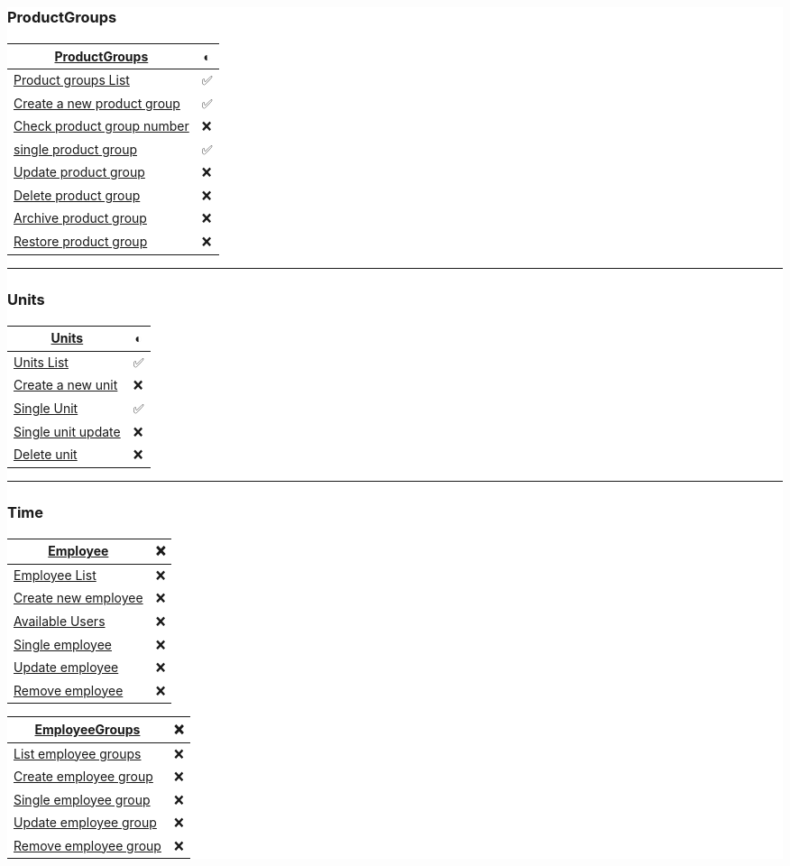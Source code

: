 
### ProductGroups

| [ProductGroups](https://abaninja.ch/apidocs/#tag/ProductGroups)                                                                                                            | ◐ |
|----------------------------------------------------------------------------------------------------------------------------------------------------------------------------|--|
| [Product groups List](https://abaninja.ch/apidocs/#tag/ProductGroups/paths/~1accounts~1{accountUuid}~1products~1v2~1product-groups/get)                                    | ✅ |
| [Create a new product group](https://abaninja.ch/apidocs/#tag/ProductGroups/paths/~1accounts~1{accountUuid}~1products~1v2~1product-groups/post)                            | ✅ |
| [Check product group number](https://abaninja.ch/apidocs/#tag/ProductGroups/paths/~1accounts~1{accountUuid}~1products~1v2~1product-groups~1check-group-number/get)         | ❌ |
| [single product group](https://abaninja.ch/apidocs/#tag/ProductGroups/paths/~1accounts~1{accountUuid}~1products~1v2~1product-groups~1{groupUuid}/get)                      | ✅ |
| [Update product group](https://abaninja.ch/apidocs/#tag/ProductGroups/paths/~1accounts~1{accountUuid}~1products~1v2~1product-groups~1{groupUuid}/patch)                    | ❌ |
| [Delete product group](https://abaninja.ch/apidocs/#tag/ProductGroups/paths/~1accounts~1{accountUuid}~1products~1v2~1product-groups~1{groupUuid}/delete)                   | ❌ |
| [Archive product group](https://abaninja.ch/apidocs/#tag/ProductGroups/paths/~1accounts~1{accountUuid}~1products~1v2~1product-groups~1{groupUuid}~1actions~1archive/patch) | ❌ |
| [Restore product group](https://abaninja.ch/apidocs/#tag/ProductGroups/paths/~1accounts~1{accountUuid}~1products~1v2~1product-groups~1{groupUuid}~1actions~1restore/patch) | ❌ |

---

### Units

| [Units](https://abaninja.ch/apidocs/#tag/Units)                                                                                  | ◐ |
|----------------------------------------------------------------------------------------------------------------------------------|--|
| [Units List](https://abaninja.ch/apidocs/#tag/Units/paths/~1accounts~1{accountUuid}~1units~1v2~1units/get)                       | ✅ |
| [Create a new unit](https://abaninja.ch/apidocs/#tag/Units/paths/~1accounts~1{accountUuid}~1units~1v2~1units/post)               | ❌ |
| [Single Unit](https://abaninja.ch/apidocs/#tag/Units/paths/~1accounts~1{accountUuid}~1units~1v2~1units~1{unitUuid}/get)          | ✅ |
| [Single unit update](https://abaninja.ch/apidocs/#tag/Units/paths/~1accounts~1{accountUuid}~1units~1v2~1units~1{unitUuid}/patch) | ❌ |
| [Delete unit](https://abaninja.ch/apidocs/#tag/Units/paths/~1accounts~1{accountUuid}~1units~1v2~1units~1{unitUuid}/delete)       | ❌ |

---

### Time

| [Employee](https://abaninja.ch/apidocs/#tag/Employee)                                                                                    | ❌ |
|------------------------------------------------------------------------------------------------------------------------------------------|---|
| [Employee List](https://abaninja.ch/apidocs/#tag/Employee/paths/~1accounts~1{accountUuid}~1time~1v2~1employees/get)                      | ❌ |
| [Create new employee](https://abaninja.ch/apidocs/#tag/Employee/paths/~1accounts~1{accountUuid}~1time~1v2~1employees/post)               | ❌ |
| [Available Users](https://abaninja.ch/apidocs/#tag/Employee/paths/~1accounts~1{accountUuid}~1time~1v2~1employees~1available-users/get)   | ❌ |
| [Single employee](https://abaninja.ch/apidocs/#tag/Employee/paths/~1accounts~1{accountUuid}~1time~1v2~1employees~1{employeeUuid}/get)    | ❌ |
| [Update employee](https://abaninja.ch/apidocs/#tag/Employee/paths/~1accounts~1{accountUuid}~1time~1v2~1employees~1{employeeUuid}/patch)  | ❌ |
| [Remove employee](https://abaninja.ch/apidocs/#tag/Employee/paths/~1accounts~1{accountUuid}~1time~1v2~1employees~1{employeeUuid}/delete) | ❌ |

| [EmployeeGroups](https://abaninja.ch/apidocs/#tag/EmployeeGroups)                                                                                               | ❌ |
|-----------------------------------------------------------------------------------------------------------------------------------------------------------------|---|
| [List employee groups](https://abaninja.ch/apidocs/#tag/EmployeeGroups/paths/~1accounts~1{accountUuid}~1time~1v2~1employee-groups/get)                          | ❌ |
| [Create employee group](https://abaninja.ch/apidocs/#tag/EmployeeGroups/paths/~1accounts~1{accountUuid}~1time~1v2~1employee-groups/post)                        | ❌ |
| [Single employee group](https://abaninja.ch/apidocs/#tag/EmployeeGroups/paths/~1accounts~1{accountUuid}~1time~1v2~1employee-groups~1{employeeGroupUuid}/get)    | ❌ |
| [Update employee group](https://abaninja.ch/apidocs/#tag/EmployeeGroups/paths/~1accounts~1{accountUuid}~1time~1v2~1employee-groups~1{employeeGroupUuid}/patch)  | ❌ |
| [Remove employee group](https://abaninja.ch/apidocs/#tag/EmployeeGroups/paths/~1accounts~1{accountUuid}~1time~1v2~1employee-groups~1{employeeGroupUuid}/delete) | ❌ |
